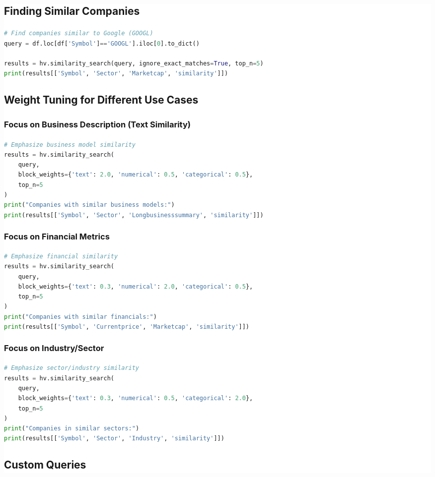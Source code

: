 ## Finding Similar Companies

```python
# Find companies similar to Google (GOOGL)
query = df.loc[df['Symbol']=='GOOGL'].iloc[0].to_dict()

results = hv.similarity_search(query, ignore_exact_matches=True, top_n=5)
print(results[['Symbol', 'Sector', 'Marketcap', 'similarity']])
```

## Weight Tuning for Different Use Cases

### Focus on Business Description (Text Similarity)
```python
# Emphasize business model similarity
results = hv.similarity_search(
    query,
    block_weights={'text': 2.0, 'numerical': 0.5, 'categorical': 0.5},
    top_n=5
)
print("Companies with similar business models:")
print(results[['Symbol', 'Sector', 'Longbusinesssummary', 'similarity']])
```

### Focus on Financial Metrics
```python
# Emphasize financial similarity
results = hv.similarity_search(
    query,
    block_weights={'text': 0.3, 'numerical': 2.0, 'categorical': 0.5},
    top_n=5
)
print("Companies with similar financials:")
print(results[['Symbol', 'Currentprice', 'Marketcap', 'similarity']])
```

### Focus on Industry/Sector
```python
# Emphasize sector/industry similarity
results = hv.similarity_search(
    query,
    block_weights={'text': 0.3, 'numerical': 0.5, 'categorical': 2.0},
    top_n=5
)
print("Companies in similar sectors:")
print(results[['Symbol', 'Sector', 'Industry', 'similarity']])
```

## Custom Queries

